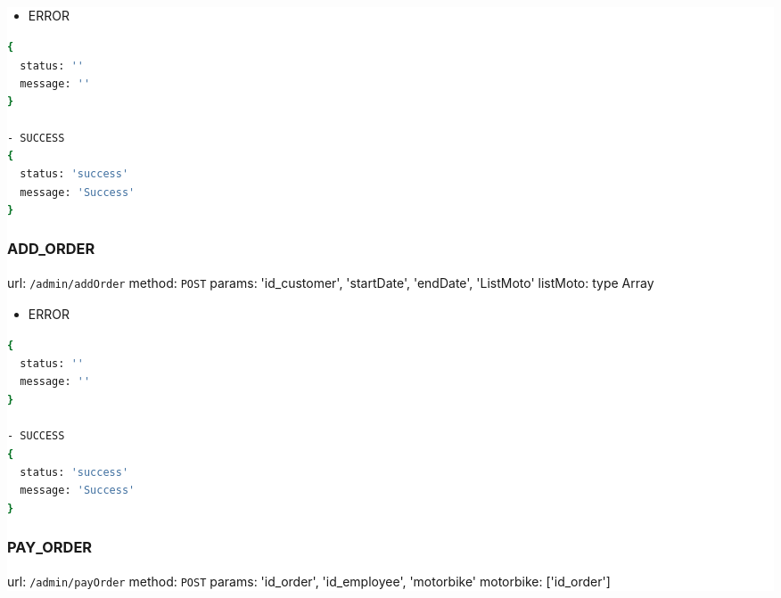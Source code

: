 -   ERROR

```bash
{
  status: ''
  message: ''
}

- SUCCESS
{
  status: 'success'
  message: 'Success'
}
```

### ADD_ORDER

url: `/admin/addOrder`
method: `POST`
params: 'id_customer', 'startDate', 'endDate', 'ListMoto'
listMoto: type Array

-   ERROR

```bash
{
  status: ''
  message: ''
}

- SUCCESS
{
  status: 'success'
  message: 'Success'
}
```

### PAY_ORDER

url: `/admin/payOrder`
method: `POST`
params: 'id_order', 'id_employee', 'motorbike'
motorbike: ['id_order']
